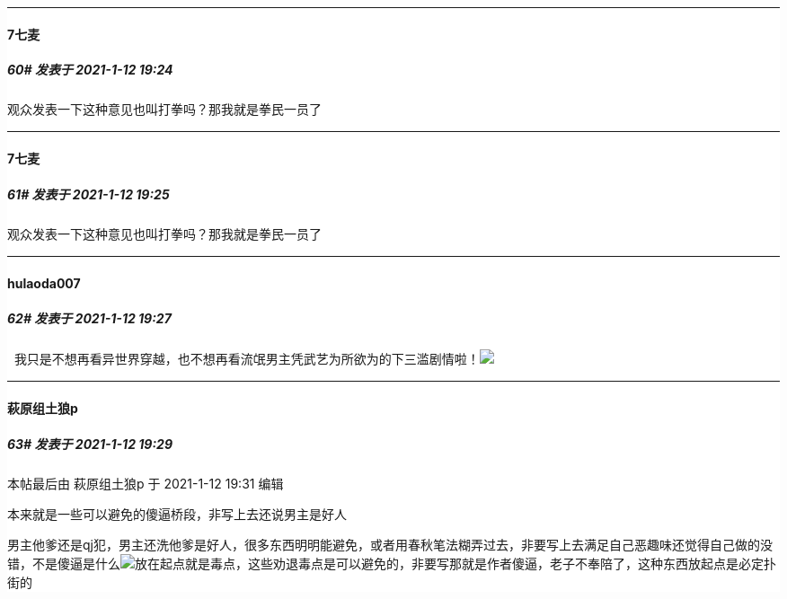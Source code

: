 





*****

####  7七麦  
##### 60#       发表于 2021-1-12 19:24




观众发表一下这种意见也叫打拳吗？那我就是拳民一员了







*****

####  7七麦  
##### 61#       发表于 2021-1-12 19:25




观众发表一下这种意见也叫打拳吗？那我就是拳民一员了







*****

####  hulaoda007  
##### 62#       发表于 2021-1-12 19:27




  我只是不想再看异世界穿越，也不想再看流氓男主凭武艺为所欲为的下三滥剧情啦！<img src="https://static.saraba1st.com/image/smiley/face2017/125.png" referrerpolicy="no-referrer">







*****

####  萩原组土狼p  
##### 63#       发表于 2021-1-12 19:29



 本帖最后由 萩原组土狼p 于 2021-1-12 19:31 编辑 

本来就是一些可以避免的傻逼桥段，非写上去还说男主是好人

男主他爹还是qj犯，男主还洗他爹是好人，很多东西明明能避免，或者用春秋笔法糊弄过去，非要写上去满足自己恶趣味还觉得自己做的没错，不是傻逼是什么<img src="https://static.saraba1st.com/image/smiley/face2017/067.png" referrerpolicy="no-referrer">放在起点就是毒点，这些劝退毒点是可以避免的，非要写那就是作者傻逼，老子不奉陪了，这种东西放起点是必定扑街的



